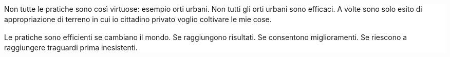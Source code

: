 Non tutte le pratiche sono così virtuose: esempio orti urbani. Non tutti gli orti urbani sono efficaci. A volte sono solo esito di appropriazione di terreno in cui io cittadino privato voglio coltivare le mie cose.




Le pratiche sono efficienti se cambiano il mondo. Se raggiungono risultati. Se consentono miglioramenti. Se riescono a raggiungere traguardi prima inesistenti.














</div></div>





